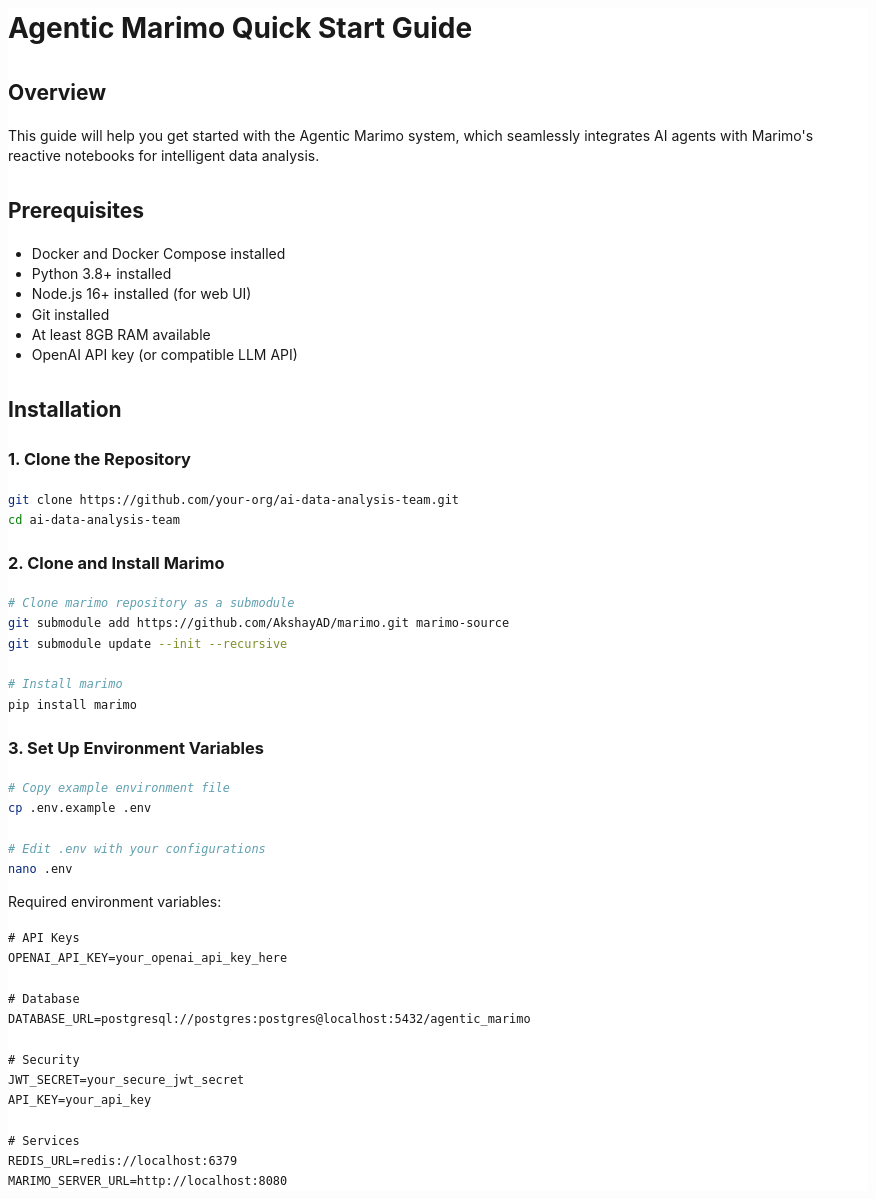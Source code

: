 # Agentic Marimo Quick Start Guide

## Overview

This guide will help you get started with the Agentic Marimo system, which seamlessly integrates AI agents with Marimo's reactive notebooks for intelligent data analysis.

## Prerequisites

- Docker and Docker Compose installed
- Python 3.8+ installed
- Node.js 16+ installed (for web UI)
- Git installed
- At least 8GB RAM available
- OpenAI API key (or compatible LLM API)

## Installation

### 1. Clone the Repository

```bash
git clone https://github.com/your-org/ai-data-analysis-team.git
cd ai-data-analysis-team
```

### 2. Clone and Install Marimo

```bash
# Clone marimo repository as a submodule
git submodule add https://github.com/AkshayAD/marimo.git marimo-source
git submodule update --init --recursive

# Install marimo
pip install marimo
```

### 3. Set Up Environment Variables

```bash
# Copy example environment file
cp .env.example .env

# Edit .env with your configurations
nano .env
```

Required environment variables:
```env
# API Keys
OPENAI_API_KEY=your_openai_api_key_here

# Database
DATABASE_URL=postgresql://postgres:postgres@localhost:5432/agentic_marimo

# Security
JWT_SECRET=your_secure_jwt_secret
API_KEY=your_api_key

# Services
REDIS_URL=redis://localhost:6379
MARIMO_SERVER_URL=http://localhost:8080
```
